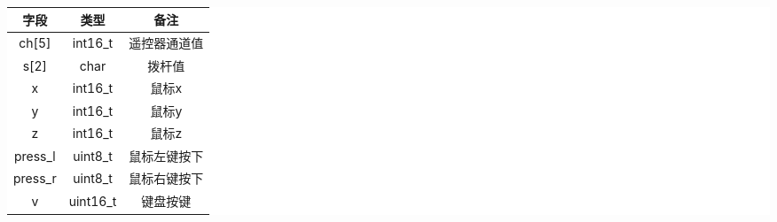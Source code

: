 |字段|类型|备注|
|:-:|:-:|:-:|
|ch[5]|int16_t|遥控器通道值|
|s[2]|char|拨杆值|
|x|int16_t|鼠标x|
|y|int16_t|鼠标y|
|z|int16_t|鼠标z|
|press_l|uint8_t|鼠标左键按下|
|press_r|uint8_t|鼠标右键按下|
|v|uint16_t|键盘按键|
